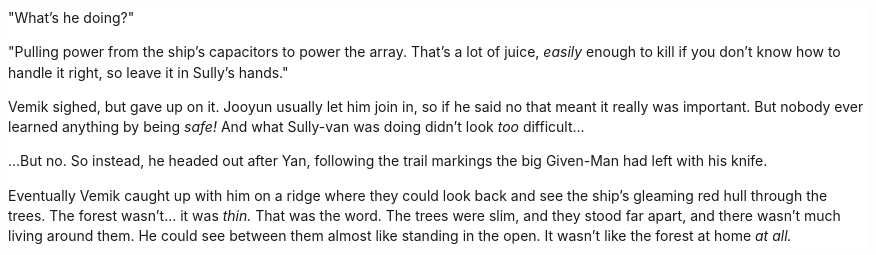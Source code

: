 "What’s he doing?"

"Pulling power from the ship’s capacitors to power the array. That’s a lot of juice, *easily* enough to kill if you don’t know how to handle it right, so leave it in Sully’s hands."

Vemik sighed, but gave up on it. Jooyun usually let him join in, so if he said no that meant it really was important. But nobody ever learned anything by being *safe!* And what Sully-van was doing didn’t look *too* difficult...

...But no. So instead, he headed out after Yan, following the trail markings the big Given-Man had left with his knife.

Eventually Vemik caught up with him on a ridge where they could look back and see the ship’s gleaming red hull through the trees. The forest wasn’t... it was *thin.* That was the word. The trees were slim, and they stood far apart, and there wasn’t much living around them. He could see between them almost like standing in the open. It wasn’t like the forest at home *at all.*

